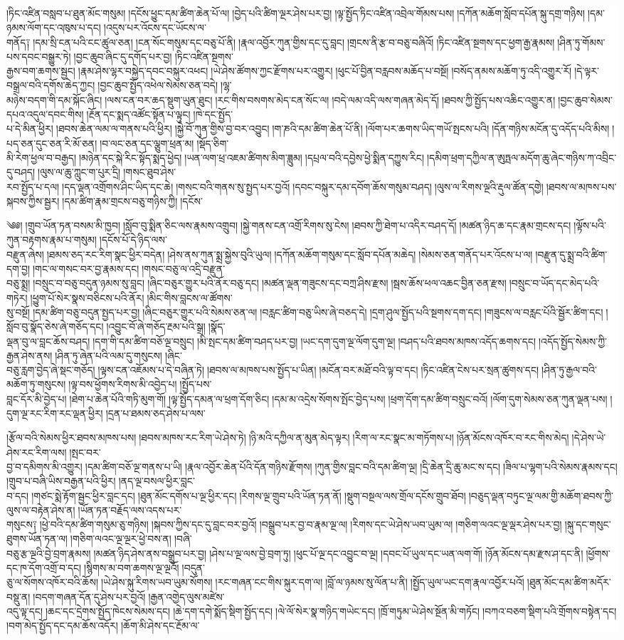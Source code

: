 །ཏིང་འཛིན་བསླབ་པ་ཐུན་མོང་གསུམ། །དངོས་ཕྱུང་དམ་ཚིག་ཆེན་པོ་ལ། །བྱེད་པའི་ཚིག་ལྔར་ཤེས་པར་བྱ། །ལྟ་སྤྱོད་ཏིང་འཛིན་འབྲེལ་གོམས་པས། །དཀོན་མཆོག་སློབ་དཔོན་སྐུ་དགྲ་གཉིས། །དམ་ཉམས་ལོག་དང་འཁུས་པ་དང། །འདུས་པར་འོངས་དང་ཡོངས་ལ་  
གནོད༑ །དམ་སྲི་ངན་པའི་ངང་ཚུལ་ཅན། །ངན་སོང་གསུམ་དང་བཅུ་པོ་ནི། །རྣལ་འབྱོར་ཀུན་གྱིས་དང་དུ་བླང། །གྲངས་ནི་རྩ་བ་བཅུ་བཞིའོ། །ཏིང་འཛིན་སྔགས་དང་ཕྱག་རྒྱ་རྣམས། །ཤིན་ཏུ་གོམས་པས་དབང་བསྒྱུར་ཏེ། །བྱང་ཆུབ་ཞིང་དུ་དགོད་པར་བྱ། །ཏིང་འཛིན་སྔགས་  
རྒྱས་བག་ཆགས་སྦྱང། །རྣམ་ཤེས་ལྷར་བསྐྱེད་དབང་བསྐུར་འཕང། །ཡེ་ཤེས་ཚོགས་ཀྱང་རྫོགས་པར་འགྱུར། །ཕུང་པོ་བྱིན་བརླབས་མཆོད་པ་བསྔོ། །བསོད་ནམས་མཆོག་ཏུ་འདི་འགྱུར་རོ། །དེ་ལྟར་བསྒྲལ་བའི་དགོས་ཆེད་ཀྱང། །བྱང་ཆུབ་སྤྱོད་འཕེལ་སེམས་ཅན་བདེ། །ལྷ་  
མཉེས་བདག་གི་དམ་སྐོང་ཞིང། །ལས་ངན་བར་ཆད་སྡུག་ཡུན་ཐུང། །རང་གིས་བསགས་མེད་ངན་སོང་ལ། །བདེ་ལམ་འདི་ལས་གཞན་མེད་དོ། །ཐབས་ཀྱི་སྤྱོད་པས་འཆིང་འགྱུར་ན། །བྱང་ཆུབ་སེམས་དཔའ་འདུལ་དབང་གིས། །རྔོན་དང་སྨད་འཚོང་སྟོན་པ་ལྟུང། །ཁེ་དང་སྤྱོད་  
པ་དེ་མིན་ཕྱིར། །ཐབས་ཆེན་ལམ་ལ་གནས་པའི་ཕྱིར། །སྐྱེ་བོ་ཀུན་གྱིས་བྱ་བར་འབྱུང། །ག་ཎའི་དམ་ཚིག་ཆེན་པོ་ནི། །ལོག་པར་ཆགས་ཡིད་གཡོ་སྤངས་པའི། །དོན་གཉིས་མངོན་དུ་འདོད་པའི་མིས། །པད་ཅན་དུང་ཅན་རི་མོ་ཅན། །བ་ལང་ཅན་དང་ལྕུག་ཕྲན་མ། །སྡོད་ཅིག་  
མི་རེག་ཕྱལ་བ་བརྒྱད། །མཉེན་དང་སྐེ་རིང་སྟོད་སྨད་ཕྱེད། །ཡན་ལག་ཕྲ་འཇམ་ཚིགས་མིག་ཟླུམ། །དཔྲལ་བའི་དབྱེས་ཕྱེ་སྨིན་དཀྱུས་རིང། །དམིག་ཕྲག་དཀྱིལ་ན་ཨུཏྤལ་མདོག་ཆུ་ཞེང་གཉིས་ཀ་འབྲིང་དུ་བཤད། །ལུས་ལ་ཆུ་ཀླུང་ག་པུར་དྲི། །གསང་ཐུབ་ཤེས་  
རབ་སྤྱོད་པ་དལ། །དད་ལྡན་འགྲོགས་ཤིང་ཡིད་དང་ཆེ། །གསང་བའི་གནས་སུ་སྤྱད་པར་བྱའོ། །དབང་བསྐུར་དམ་དབོག་ཆོས་གསུམ་བཤད། །ལུས་ལ་རིགས་ལྔའི་རྡུལ་ཚོན་དགྱེ། །ཐབས་ལ་མཁས་པས་སྐབས་ཀྱིས་སྦྱར། །དམ་ཚིག་རྣམ་གྲངས་བཅུ་གཉིས་ཀྱི། །དངོས་  
  
༄༅། །གྲུབ་ཡོན་ཏན་བསམ་མི་ཁྱབ། །སློབ་བུ་སྨིན་ཅིང་ལས་རྣམས་འགྲུབ། །སྐྱེ་གནས་ངན་འགྲོ་རིགས་སུ་ངེས། །ཐབས་ཀྱི་ཐེག་པ་འདིར་བཤད་དོ། །མཚན་ཉིད་ཆ་དང་རྣམ་གྲངས་དང། །ལྟོས་པའི་ཀུན་བརྟགས་རྣམ་པ་གསུམ། །དངོས་པོ་དེ་ཉིད་ལས་  
བརྫུན་ཞེས། །ཐམས་ཅད་རང་རིག་སྣང་ཕྱིར་བདེན། །ཤེས་ནས་ཀུན་སྨྲ་སྐྱེས་བུའི་ཡུལ། །དཀོན་མཆོག་གསུམ་དང་སློབ་དཔོན་མཆེད། །སེམས་ཅན་གནོད་པར་འོངས་པ་ལ། །བརྫུན་དུ་སྨྲ་བའི་ཚིག་དག་བྱ། །གང་ལ་གསང་བར་བྱ་རྣམས་དང། །གསང་བཅུ་ལ་འདྲི་བརྫུན་  
བཅུ་སྨྲ། །བསྲུང་བ་བཅུ་བདུན་ཉམས་སུ་བླང། །ཞིང་བཅུར་གྱུར་པའི་ནོར་བཅུ་དང། །མཚན་ལྡན་གཟུངས་དང་བཀྲ་ཤིས་རྫས། །སྦས་ཆོས་ཕལ་འཆང་བྱིན་ཅན་རྫས། །བསྲུང་བ་ཡོད་དང་མེད་པའི་གཏེར། །ཕྱུག་པོ་སེར་སྣས་བཅིངས་པའི་ནོར། །མིང་གིས་བླངས་ལ་ཚོགས་  
སུ་བསྔོ། །དམ་ཚིག་བཅུ་བདུན་སྤྱད་པར་བྱ། །ཞིང་བཅུར་གྱུར་པའི་སེམས་ཅན་ལ། །བརླང་ཚིག་བཅུ་ཡིས་ཞེ་བཅད་དེ། །དྲག་ཤུལ་སྤྱོད་པའི་སྔགས་དག་དང། །གཟུངས་ལ་བརླང་པོའི་སྦྱོར་ཚིག་དང། །སློབ་བུ་སྣོད་ཅེས་ཞེ་གཅོད་དང། །འབྱུང་བོ་ཞེ་གཅོད་རྔམ་པའི་སྒྲ། །སྣོད་  
ལྡན་བུ་ལ་བླང་ཆོས་བཤད། །དག་གི་དམ་ཚིག་བཅོ་ལྔ་བསྲུང། །མི་སྤང་དམ་ཚིག་བཤད་པར་བྱ། །ཡང་དག་དུག་ལྔ་ལོག་དུག་ལྔ། །བཤད་པའི་ཐབས་མཁས་འདོད་ཆགས་དང། །འདོད་སྤྱོད་སེམས་ཀྱི་རྒྱན་ཤེས་ནས། །ཤིན་ཏུ་ཞེན་པའི་ལམ་དུ་གསུངས། །ཞིང་  
བཅུ་རླག་བྱེད་ཞེ་སྡང་གཅོད། །ལྟས་ངན་འཇོམས་པ་དེ་བཞིན་ཏེ། །ཐབས་ལ་མཁས་པས་སྤྱོད་པ་ཡིན། །མངོན་བར་མཐོ་བའི་ལྟ་བ་དང། །ཏིང་འཛིན་ངེས་པར་སྲན་ཚུགས་དང། །ཤིན་ཏུ་རྒྱལ་བའི་མཆོག་ཏུ་གསུངས། །ལྟ་བས་ཕྱོགས་རིགས་མི་འབྱེད་པ། །སྤྱོད་པས་  
བླང་དོར་མི་བྱེད་པ། །ཐེག་པ་ཆེན་པོའི་གཏི་མུག་གོ། །ལྟ་སྤྱོད་དམན་ལ་ཕྲག་དོག་ཅིང། །དམ་མ་འདྲེས་སོགས་སྤོང་བྱེད་པས། །ཕྲག་དོག་དམ་ཚིག་བསྲུང་བའོ། །ལོག་དུག་སེམས་ཅན་ཀུན་ལྡན་པས། །དུག་ལྔ་རང་རིག་རང་ལྡན་ཕྱིར། །དྲན་པ་ཐམས་ཅད་ཤེས་པ་ལས་  
  
།རྩོལ་བའི་སེམས་ཕྱིར་ཐབས་མཁས་པས། །ཐབས་མཁས་རང་རིག་ཡེ་ཤེས་ཏེ། །ཉི་མའི་དཀྱིལ་ན་མུན་མེད་ལྟར། །རིག་ལ་རང་སྣང་མ་གཏོགས་པ། །ཉོན་མོངས་འཁོར་བ་རང་གིས་མེད། །དེ་ཤེས་ཡེ་ཤེས་རང་རིག་ལས། །སྤང་བར་  
བྱ་བ་དམིགས་མི་འགྱུར། །དམ་ཚིག་བཅོ་ལྔ་གནས་པ་ཡི། །རྣལ་འབྱོར་ཆེན་པོའི་དོན་གཉིས་རྫོགས། །ཀུན་གྱིས་བླང་བའི་དམ་ཚིག་ལྔ། །དྲི་ཆེན་དྲི་ཆུ་མང་ས་དང། །ཟིལ་པ་ལྷག་པའི་སེམས་རྣམས་དང། །གྲུབ་པ་བཞི་ཡིས་བརྒྱན་པའི་ཕྱིར། །ནད་ལྔ་བསལ་ཕྱིར་བླང་  
བ་དང། །གཙང་སྨེ་རྟོག་སྦྱང་ཕྱིར་བླང་དང། །ཐུན་མོང་དགོས་པ་ལྔ་ཕྱིར་དང། །རིགས་ལྔ་གྲུབ་པའི་ཡོན་ཏན་ནོ། །སྡུག་བསྔལ་ལས་གྲོལ་དངོས་གྲུབ་ཐོབ། །བཅུད་ལྡན་བཏུང་ལྔ་ལམ་གྱི་མཆོག་ཐབས་ཀྱི་ལུས་ལ་བརྟེན་ཤེས་ན། །ཡོན་ཏན་བརྗོད་ལས་འདས་པར་  
གསུངས༑ །ཕྱེ་བའི་དམ་ཚིག་གསུམ་ཅུ་གཉིས། །སྐབས་ཀྱིས་དང་དུ་བླང་བར་བྱའོ། །བསྒྲུབ་པར་བྱ་བ་རྣམ་ལྔ་ལ། །རིགས་དང་ཡེ་ཤེས་ཡབ་ཡུམ་ལ། །གཅིག་ལའང་ལྔ་ལྡར་ཤེས་པར་བྱ། །སྐུ་དང་གསུང་ཐུགས་ཡོན་ཏན་ལ། །གཅིག་ལའང་ལྔ་ལྔར་ཕྱེ་བས་ན། །བཞི་  
བཅུ་རྩ་ལྔའི་བྱེ་བྲག་རྣམས། །མཚན་ཉིད་ཤེས་ནས་བསྒྲུབ་པར་བྱ། །ཤེས་པ་ལྔ་ལས་བྱེ་བྲག་ཏུ། །ཕུང་པོ་ལྔ་དང་འབྱུང་བ་ལྔ། །དབང་པོ་ཡུལ་དང་ཡན་ལག་གོ། །ཉོན་མོངས་དམ་རྫས་ཤ་དང་ནི། །ཕྱོགས་དང་ཁ་དོག་འགྲོ་བ་དང། །སྙིགས་མ་བག་ཆགས་ལྔ་ལྔའོ། །བདུན་  
ཅུ་ལ་སོགས་འཁོར་བའི་ཆོས། །ཡེ་ཤེས་སྐུ་རིགས་ཡབ་ཡུམ་སོགས། །རང་གཞན་ངང་གིས་སྐུར་དག་ལ། །བློ་ལ་ཉམས་སུ་ལོན་པ་ནི། །སྤྱོད་ཡུལ་ཡང་དག་རྣལ་འབྱོར་པའོ། །ཐུན་མོང་དམ་ཚིག་མདོར་བསྡུ་ན། །བདག་གཞན་དོན་དུ་ཤེས་པར་བྱའོ། །རྒྱན་འགྱེད་ལུས་མཛེས་  
འདུ་ལྟ་དང། །ཆང་དང་དྲེགས་སྤྱོད་ཁེངས་སེམས་དང། །ཆེ་དག་དགེ་སྨོད་སྡིག་སྤྱོད་དང། །ལེ་ལོ་སེར་སྣ་གཉིད་གཡེང་དང། །ཁྲོ་གཏུམ་ཡེ་ཤེས་སྔོན་མི་གཏོང། །བཀའ་བཅག་སྡིག་པའི་གྲོགས་བསྟེན་དང། །བག་མེད་སྤྱོད་དང་དམ་ཆོས་འདོར། །ཆོག་མི་ཤེས་དང་རྔོམ་ལ་  
  